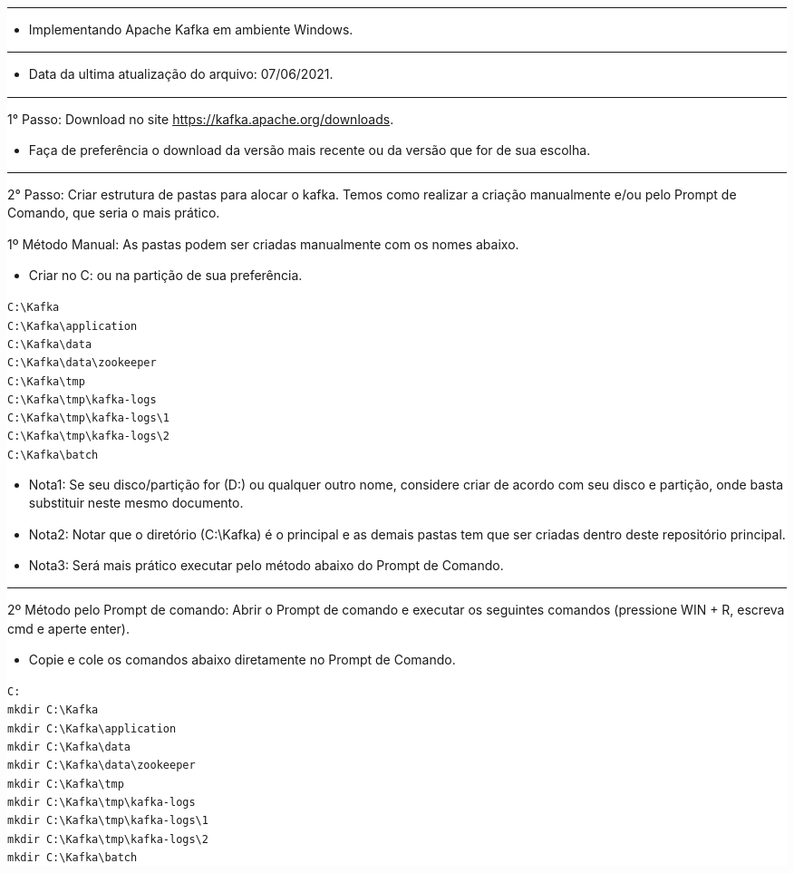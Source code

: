 --------------------------------------------------------------------------------------------------------------------------------------------------------------

- Implementando Apache Kafka em ambiente Windows.

--------------------------------------------------------------------------------------------------------------------------------------------------------------

- Data da ultima atualização do arquivo: 07/06/2021.

--------------------------------------------------------------------------------------------------------------------------------------------------------------

1° Passo: Download no site https://kafka.apache.org/downloads.

- Faça de preferência o download da versão mais recente ou da versão que for de sua escolha.

--------------------------------------------------------------------------------------------------------------------------------------------------------------

2° Passo: Criar estrutura de pastas para alocar o kafka. Temos como realizar a criação manualmente e/ou pelo Prompt de Comando, que seria o mais prático.

1º Método Manual: As pastas podem ser criadas manualmente com os nomes abaixo. 

- Criar no C: ou na partição de sua preferência.

```
C:\Kafka
C:\Kafka\application
C:\Kafka\data
C:\Kafka\data\zookeeper
C:\Kafka\tmp
C:\Kafka\tmp\kafka-logs
C:\Kafka\tmp\kafka-logs\1
C:\Kafka\tmp\kafka-logs\2
C:\Kafka\batch
```

* Nota1: Se seu disco/partição for (D:) ou qualquer outro nome, considere criar de acordo com seu disco e partição, onde basta substituir neste mesmo documento.

* Nota2: Notar que o diretório (C:\Kafka) é o principal e as demais pastas tem que ser criadas dentro deste repositório principal.

* Nota3: Será mais prático executar pelo método abaixo do Prompt de Comando.

--------------------------------------------------------------------------------------------------------------------------------------------------------------

2º Método pelo Prompt de comando: Abrir o Prompt de comando e executar os seguintes comandos (pressione WIN + R, escreva cmd e aperte enter).

- Copie e cole os comandos abaixo diretamente no Prompt de Comando.

```
C:
mkdir C:\Kafka
mkdir C:\Kafka\application
mkdir C:\Kafka\data
mkdir C:\Kafka\data\zookeeper
mkdir C:\Kafka\tmp
mkdir C:\Kafka\tmp\kafka-logs
mkdir C:\Kafka\tmp\kafka-logs\1
mkdir C:\Kafka\tmp\kafka-logs\2
mkdir C:\Kafka\batch
```

